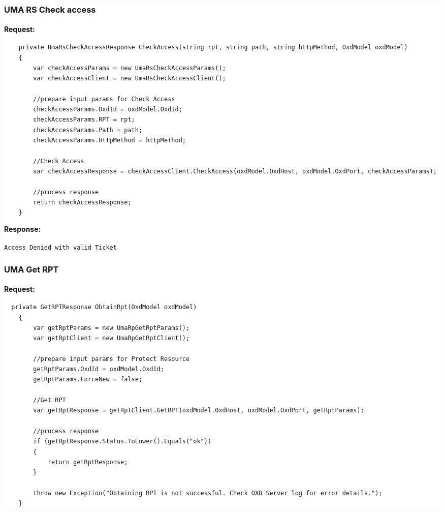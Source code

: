 ### UMA RS Check access
**Request:**
```
	private UmaRsCheckAccessResponse CheckAccess(string rpt, string path, string httpMethod, OxdModel oxdModel)
	{
		var checkAccessParams = new UmaRsCheckAccessParams();
		var checkAccessClient = new UmaRsCheckAccessClient();

		//prepare input params for Check Access
		checkAccessParams.OxdId = oxdModel.OxdId;
		checkAccessParams.RPT = rpt;
		checkAccessParams.Path = path;
		checkAccessParams.HttpMethod = httpMethod;

		//Check Access
		var checkAccessResponse = checkAccessClient.CheckAccess(oxdModel.OxdHost, oxdModel.OxdPort, checkAccessParams);

		//process response
		return checkAccessResponse;
	}   
```

**Response:**
```
Access Denied with valid Ticket	
```
 

### UMA Get RPT
**Request:**
```
  private GetRPTResponse ObtainRpt(OxdModel oxdModel)
	{
		var getRptParams = new UmaRpGetRptParams();
		var getRptClient = new UmaRpGetRptClient();

		//prepare input params for Protect Resource
		getRptParams.OxdId = oxdModel.OxdId;
		getRptParams.ForceNew = false;

		//Get RPT
		var getRptResponse = getRptClient.GetRPT(oxdModel.OxdHost, oxdModel.OxdPort, getRptParams);

		//process response
		if (getRptResponse.Status.ToLower().Equals("ok"))
		{
			return getRptResponse;
		}

		throw new Exception("Obtaining RPT is not successful. Check OXD Server log for error details.");
	} 
```
